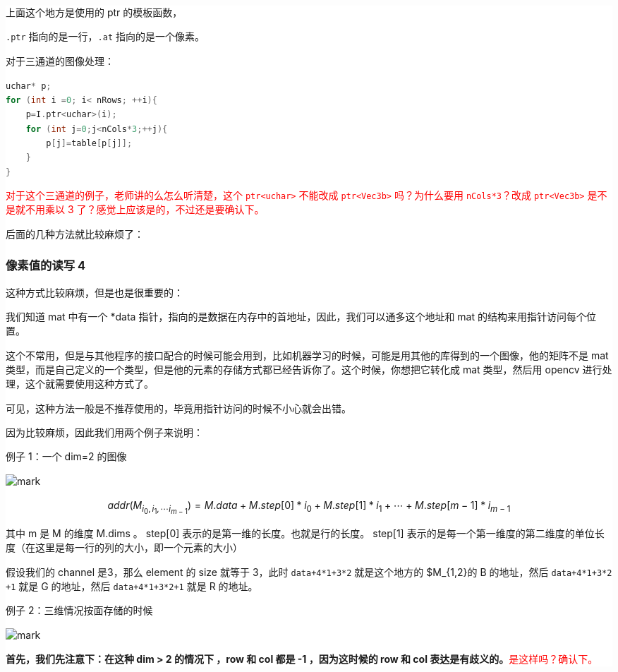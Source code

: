 上面这个地方是使用的 ptr 的模板函数，

`.ptr` 指向的是一行，`.at` 指向的是一个像素。


对于三通道的图像处理：

```cpp
uchar* p;
for (int i =0; i< nRows; ++i){
    p=I.ptr<uchar>(i);
    for (int j=0;j<nCols*3;++j){
        p[j]=table[p[j]];
    }
}
```

<span style="color:red;">对于这个三通道的例子，老师讲的么怎么听清楚，这个 `ptr<uchar>` 不能改成 `ptr<Vec3b>` 吗？为什么要用 `nCols*3`？改成 `ptr<Vec3b>` 是不是就不用乘以 3 了？感觉上应该是的，不过还是要确认下。</span>



后面的几种方法就比较麻烦了：


### 像素值的读写 4

这种方式比较麻烦，但是也是很重要的：

我们知道 mat 中有一个 *data 指针，指向的是数据在内存中的首地址，因此，我们可以通多这个地址和 mat 的结构来用指针访问每个位置。

这个不常用，但是与其他程序的接口配合的时候可能会用到，比如机器学习的时候，可能是用其他的库得到的一个图像，他的矩阵不是 mat 类型，而是自己定义的一个类型，但是他的元素的存储方式都已经告诉你了。这个时候，你想把它转化成 mat 类型，然后用 opencv 进行处理，这个就需要使用这种方式了。

可见，这种方法一般是不推荐使用的，毕竟用指针访问的时候不小心就会出错。


因为比较麻烦，因此我们用两个例子来说明：

例子 1：一个 dim=2 的图像

![mark](http://pacdb2bfr.bkt.clouddn.com/blog/image/180805/hjhK3L9C89.png?imageslim)


$$addr(M_{i_0,i_1,\cdots i_{m-1} }) = M.data + M.step[0] * i_0 + M.step[1] * i_1 + \cdots + M.step[m-1] * i_{m-1}$$

其中 m 是 M 的维度 M.dims 。
step[0] 表示的是第一维的长度。也就是行的长度。
step[1] 表示的是每一个第一维度的第二维度的单位长度（在这里是每一行的列的大小，即一个元素的大小）

假设我们的 channel 是3，那么 element 的 size 就等于 3，此时 `data+4*1+3*2` 就是这个地方的 $M_{1,2}的 B 的地址，然后 `data+4*1+3*2+1` 就是 G 的地址，然后 `data+4*1+3*2+1` 就是 R 的地址。

例子 2：三维情况按面存储的时候

![mark](http://pacdb2bfr.bkt.clouddn.com/blog/image/180805/fA3I1g6Ekd.png?imageslim)

**首先，我们先注意下：在这种 dim > 2 的情况下 ，row 和 col 都是 -1 ，因为这时候的 row 和 col 表达是有歧义的。**<span style="color:red;">是这样吗？确认下。</span>
